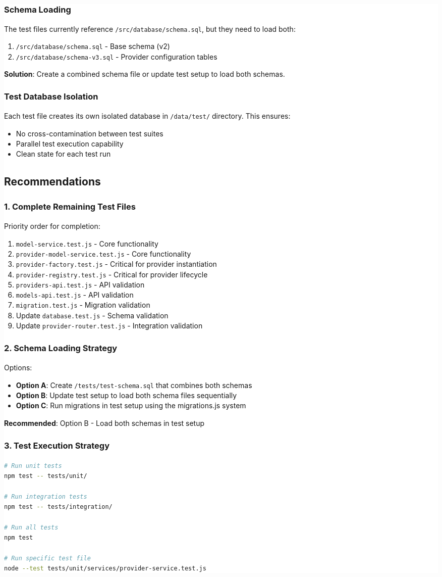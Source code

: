 ### Schema Loading
The test files currently reference `/src/database/schema.sql`, but they need to load both:
1. `/src/database/schema.sql` - Base schema (v2)
2. `/src/database/schema-v3.sql` - Provider configuration tables

**Solution**: Create a combined schema file or update test setup to load both schemas.

### Test Database Isolation
Each test file creates its own isolated database in `/data/test/` directory. This ensures:
- No cross-contamination between test suites
- Parallel test execution capability
- Clean state for each test run

## Recommendations

### 1. Complete Remaining Test Files
Priority order for completion:
1. `model-service.test.js` - Core functionality
2. `provider-model-service.test.js` - Core functionality
3. `provider-factory.test.js` - Critical for provider instantiation
4. `provider-registry.test.js` - Critical for provider lifecycle
5. `providers-api.test.js` - API validation
6. `models-api.test.js` - API validation
7. `migration.test.js` - Migration validation
8. Update `database.test.js` - Schema validation
9. Update `provider-router.test.js` - Integration validation

### 2. Schema Loading Strategy
Options:
- **Option A**: Create `/tests/test-schema.sql` that combines both schemas
- **Option B**: Update test setup to load both schema files sequentially
- **Option C**: Run migrations in test setup using the migrations.js system

**Recommended**: Option B - Load both schemas in test setup

### 3. Test Execution Strategy
```bash
# Run unit tests
npm test -- tests/unit/

# Run integration tests
npm test -- tests/integration/

# Run all tests
npm test

# Run specific test file
node --test tests/unit/services/provider-service.test.js
```

